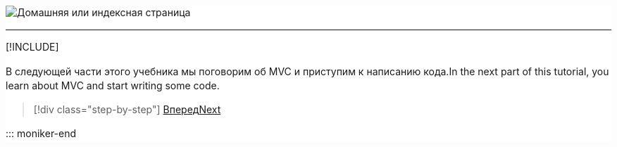   ![Домашняя или индексная страница](./start-mvc/_static/output_macos.png)

---

[!INCLUDE[](~/includes/vs-vsc-vsmac-help.md)]

<span data-ttu-id="0e23c-280">В следующей части этого учебника мы поговорим об MVC и приступим к написанию кода.</span><span class="sxs-lookup"><span data-stu-id="0e23c-280">In the next part of this tutorial, you learn about MVC and start writing some code.</span></span>

> [!div class="step-by-step"]
> [<span data-ttu-id="0e23c-281">Вперед</span><span class="sxs-lookup"><span data-stu-id="0e23c-281">Next</span></span>](adding-controller.md)

::: moniker-end

